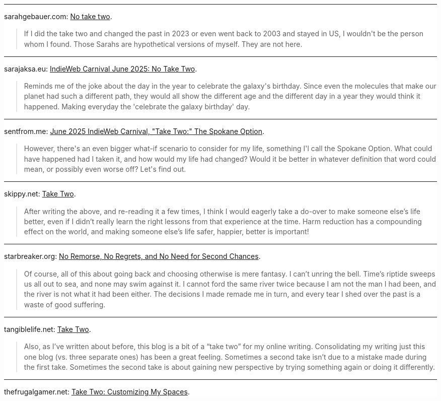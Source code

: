 <hr />

sarahgebauer.com: [No take two](https://www.sarahgebauer.com/desk/no-take-two/). 

> If I did the take two and changed the past in 2023 or even went back to 2003 and stayed in US, I wouldn't be the person whom I found. Those Sarahs are hypothetical versions of myself. They are not here.

<hr />

sarajaksa.eu: [IndieWeb Carnival June 2025: No Take Two](https://sarajaksa.eu/2025/06/indieweb-carnival-june-2025-no-take-two/).

> Reminds me of the joke about the day in the year to celebrate the galaxy's birthday. Since even the molecules that make our planet had such a different path, they would all show the different age and the different day in a year they would think it happened. Making everyday the 'celebrate the galaxy birthday' day.

<hr />

sentfrom.me: [June 2025 IndieWeb Carnival, "Take Two:" The Spokane Option](https://sentfrom.me/june-2025-indieweb-carnival-take-two-the-spokane-option/).

> However, there's an even bigger what-if scenario to consider for my life, something I'l call the Spokane Option. What could have happened had I taken it, and how would my life had changed? Would it be better in whatever definition that word could mean, or possibly even worse off? Let's find out.

<hr />

skippy.net: [Take Two](https://skippy.net/take-two).

> After writing the above, and re-reading it a few times, I think I would eagerly take a do-over to make someone else’s life better, even if I didn’t really learn the right lessons from that experience at the time. Harm reduction has a compounding effect on the world, and making someone else’s life safer, happier, better is important!

<hr />

starbreaker.org: [No Remorse, No Regrets, and No Need for Second Chances](https://starbreaker.org/grimoire/entries/no-second-chances/index.html).

> Of course, all of this about going back and choosing otherwise is mere fantasy. I can’t unring the bell. Time’s riptide sweeps us all out to sea, and none may swim against it. I cannot ford the same river twice because I am not the man I had been, and the river is not what it had been either. The decisions I made remade me in turn, and every tear I shed over the past is a waste of good suffering.

<hr />

tangiblelife.net: [Take Two](https://tangiblelife.net/take-two).

> Also, as I’ve written about before, this blog is a bit of a “take two” for my online writing. Consolidating my writing just this one blog (vs. three separate ones) has been a great feeling. Sometimes a second take isn’t due to a mistake made during the first take. Sometimes the second take is about gaining new perspective by trying something again or doing it differently.

<hr />

thefrugalgamer.net: [Take Two: Customizing My Spaces](https://www.thefrugalgamer.net/blog/2025/06/07/take-two-customizing-my-spaces/).
